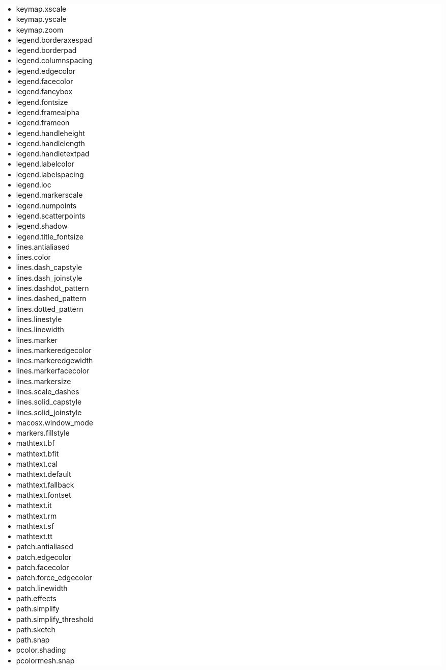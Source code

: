 - keymap.xscale
- keymap.yscale
- keymap.zoom
- legend.borderaxespad
- legend.borderpad
- legend.columnspacing
- legend.edgecolor
- legend.facecolor
- legend.fancybox
- legend.fontsize
- legend.framealpha
- legend.frameon
- legend.handleheight
- legend.handlelength
- legend.handletextpad
- legend.labelcolor
- legend.labelspacing
- legend.loc
- legend.markerscale
- legend.numpoints
- legend.scatterpoints
- legend.shadow
- legend.title_fontsize
- lines.antialiased
- lines.color
- lines.dash_capstyle
- lines.dash_joinstyle
- lines.dashdot_pattern
- lines.dashed_pattern
- lines.dotted_pattern
- lines.linestyle
- lines.linewidth
- lines.marker
- lines.markeredgecolor
- lines.markeredgewidth
- lines.markerfacecolor
- lines.markersize
- lines.scale_dashes
- lines.solid_capstyle
- lines.solid_joinstyle
- macosx.window_mode
- markers.fillstyle
- mathtext.bf
- mathtext.bfit
- mathtext.cal
- mathtext.default
- mathtext.fallback
- mathtext.fontset
- mathtext.it
- mathtext.rm
- mathtext.sf
- mathtext.tt
- patch.antialiased
- patch.edgecolor
- patch.facecolor
- patch.force_edgecolor
- patch.linewidth
- path.effects
- path.simplify
- path.simplify_threshold
- path.sketch
- path.snap
- pcolor.shading
- pcolormesh.snap